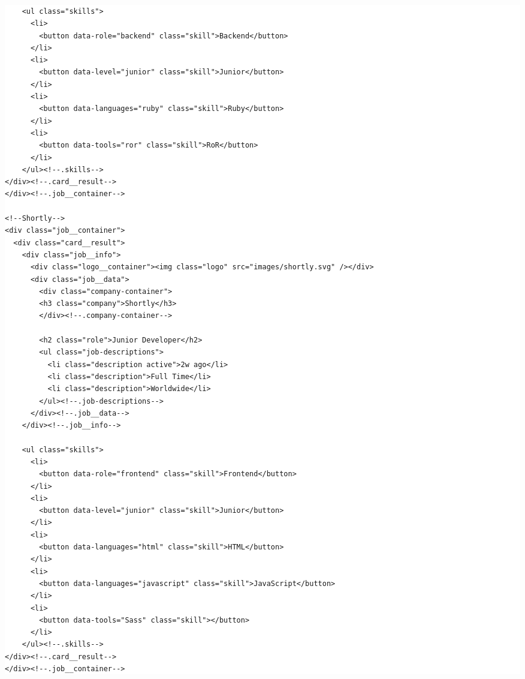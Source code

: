         <ul class="skills">
          <li>
            <button data-role="backend" class="skill">Backend</button>
          </li>
          <li>
            <button data-level="junior" class="skill">Junior</button>
          </li>
          <li>
            <button data-languages="ruby" class="skill">Ruby</button>
          </li>
          <li>
            <button data-tools="ror" class="skill">RoR</button>
          </li>
        </ul><!--.skills-->
    </div><!--.card__result-->
    </div><!--.job__container-->
  
    <!--Shortly-->
    <div class="job__container">
      <div class="card__result">
        <div class="job__info">
          <div class="logo__container"><img class="logo" src="images/shortly.svg" /></div>
          <div class="job__data">
            <div class="company-container">
            <h3 class="company">Shortly</h3>
            </div><!--.company-container-->
       
            <h2 class="role">Junior Developer</h2>
            <ul class="job-descriptions">
              <li class="description active">2w ago</li>
              <li class="description">Full Time</li>
              <li class="description">Worldwide</li>
            </ul><!--.job-descriptions-->
          </div><!--.job__data-->
        </div><!--.job__info-->
    
        <ul class="skills">
          <li>
            <button data-role="frontend" class="skill">Frontend</button>
          </li>
          <li>
            <button data-level="junior" class="skill">Junior</button>
          </li>
          <li>
            <button data-languages="html" class="skill">HTML</button>
          </li>
          <li>
            <button data-languages="javascript" class="skill">JavaScript</button>
          </li>
          <li>
            <button data-tools="Sass" class="skill"></button>
          </li>
        </ul><!--.skills-->
    </div><!--.card__result-->
    </div><!--.job__container-->

